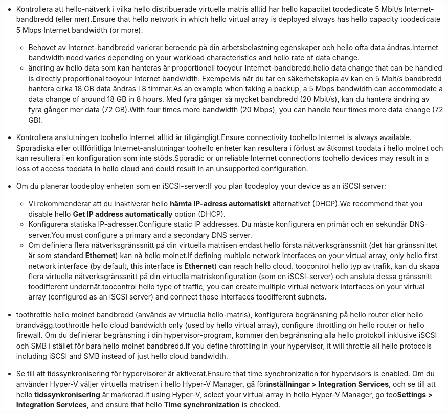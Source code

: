 * <span data-ttu-id="89b2d-208">Kontrollera att hello-nätverk i vilka hello distribuerade virtuella matris alltid har hello kapacitet toodedicate 5 Mbit/s Internet-bandbredd (eller mer).</span><span class="sxs-lookup"><span data-stu-id="89b2d-208">Ensure that hello network in which hello virtual array is deployed always has hello capacity toodedicate 5 Mbps Internet bandwidth (or more).</span></span>
  
  * <span data-ttu-id="89b2d-209">Behovet av Internet-bandbredd varierar beroende på din arbetsbelastning egenskaper och hello ofta data ändras.</span><span class="sxs-lookup"><span data-stu-id="89b2d-209">Internet bandwidth need varies depending on your workload characteristics and hello rate of data change.</span></span>
  * <span data-ttu-id="89b2d-210">ändring av hello data som kan hanteras är proportionell tooyour Internet-bandbredd.</span><span class="sxs-lookup"><span data-stu-id="89b2d-210">hello data change that can be handled is directly proportional tooyour Internet bandwidth.</span></span> <span data-ttu-id="89b2d-211">Exempelvis när du tar en säkerhetskopia av kan en 5 Mbit/s bandbredd hantera cirka 18 GB data ändras i 8 timmar.</span><span class="sxs-lookup"><span data-stu-id="89b2d-211">As an example when taking a backup, a 5 Mbps bandwidth can accommodate a data change of around 18 GB in 8 hours.</span></span> <span data-ttu-id="89b2d-212">Med fyra gånger så mycket bandbredd (20 Mbit/s), kan du hantera ändring av fyra gånger mer data (72 GB).</span><span class="sxs-lookup"><span data-stu-id="89b2d-212">With four times more bandwidth (20 Mbps), you can handle four times more data change (72 GB).</span></span>
* <span data-ttu-id="89b2d-213">Kontrollera anslutningen toohello Internet alltid är tillgängligt.</span><span class="sxs-lookup"><span data-stu-id="89b2d-213">Ensure connectivity toohello Internet is always available.</span></span> <span data-ttu-id="89b2d-214">Sporadiska eller otillförlitliga Internet-anslutningar toohello enheter kan resultera i förlust av åtkomst toodata i hello molnet och kan resultera i en konfiguration som inte stöds.</span><span class="sxs-lookup"><span data-stu-id="89b2d-214">Sporadic or unreliable Internet connections toohello devices may result in a loss of access toodata in hello cloud and could result in an unsupported configuration.</span></span>
* <span data-ttu-id="89b2d-215">Om du planerar toodeploy enheten som en iSCSI-server:</span><span class="sxs-lookup"><span data-stu-id="89b2d-215">If you plan toodeploy your device as an iSCSI server:</span></span>
  
  * <span data-ttu-id="89b2d-216">Vi rekommenderar att du inaktiverar hello **hämta IP-adress automatiskt** alternativet (DHCP).</span><span class="sxs-lookup"><span data-stu-id="89b2d-216">We recommend that you disable hello **Get IP address automatically** option (DHCP).</span></span>
  * <span data-ttu-id="89b2d-217">Konfigurera statiska IP-adresser.</span><span class="sxs-lookup"><span data-stu-id="89b2d-217">Configure static IP addresses.</span></span> <span data-ttu-id="89b2d-218">Du måste konfigurera en primär och en sekundär DNS-server.</span><span class="sxs-lookup"><span data-stu-id="89b2d-218">You must configure a primary and a secondary DNS server.</span></span>
  * <span data-ttu-id="89b2d-219">Om definiera flera nätverksgränssnitt på din virtuella matrisen endast hello första nätverksgränssnitt (det här gränssnittet är som standard **Ethernet**) kan nå hello molnet.</span><span class="sxs-lookup"><span data-stu-id="89b2d-219">If defining multiple network interfaces on your virtual array, only hello first network interface (by default, this interface is **Ethernet**) can reach hello cloud.</span></span> <span data-ttu-id="89b2d-220">toocontrol hello typ av trafik, kan du skapa flera virtuella nätverksgränssnitt på din virtuella matriskonfiguration (som en iSCSI-server) och ansluta dessa gränssnitt toodifferent undernät.</span><span class="sxs-lookup"><span data-stu-id="89b2d-220">toocontrol hello type of traffic, you can create multiple virtual network interfaces on your virtual array (configured as an iSCSI server) and connect those interfaces toodifferent subnets.</span></span>
* <span data-ttu-id="89b2d-221">toothrottle hello molnet bandbredd (används av virtuella hello-matris), konfigurera begränsning på hello router eller hello brandvägg.</span><span class="sxs-lookup"><span data-stu-id="89b2d-221">toothrottle hello cloud bandwidth only (used by hello virtual array), configure throttling on hello router or hello firewall.</span></span> <span data-ttu-id="89b2d-222">Om du definierar begränsning i din hypervisor-program, kommer den begränsning alla hello protokoll inklusive iSCSI och SMB i stället för bara hello molnet bandbredd.</span><span class="sxs-lookup"><span data-stu-id="89b2d-222">If you define throttling in your hypervisor, it will throttle all hello protocols including iSCSI and SMB instead of just hello cloud bandwidth.</span></span>
* <span data-ttu-id="89b2d-223">Se till att tidssynkronisering för hypervisorer är aktiverat.</span><span class="sxs-lookup"><span data-stu-id="89b2d-223">Ensure that time synchronization for hypervisors is enabled.</span></span> <span data-ttu-id="89b2d-224">Om du använder Hyper-V väljer virtuella matrisen i hello Hyper-V Manager, gå för**inställningar &gt; Integration Services**, och se till att hello **tidssynkronisering** är markerad.</span><span class="sxs-lookup"><span data-stu-id="89b2d-224">If using Hyper-V, select your virtual array in hello Hyper-V Manager, go too**Settings &gt; Integration Services**, and ensure that hello **Time synchronization** is checked.</span></span>
